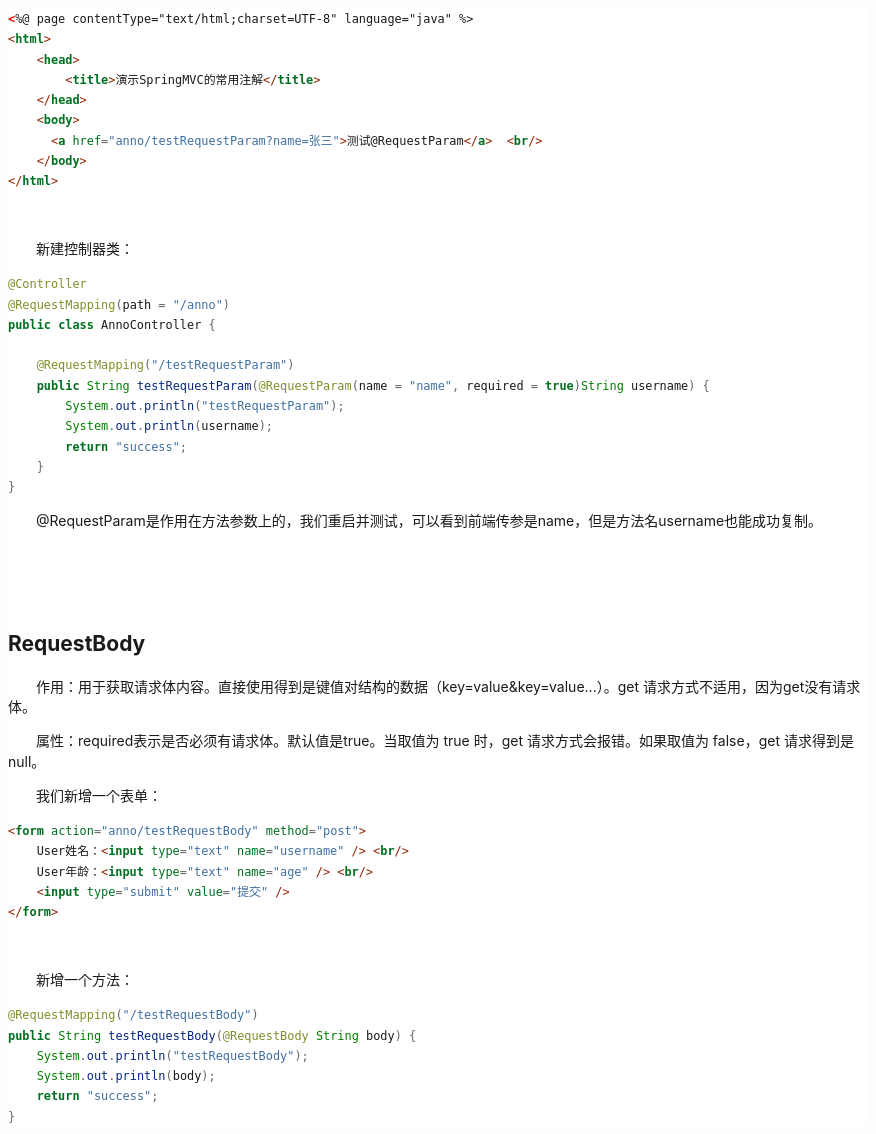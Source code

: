 ```html
<%@ page contentType="text/html;charset=UTF-8" language="java" %>
<html>
    <head>
        <title>演示SpringMVC的常用注解</title>
    </head>
    <body>
      <a href="anno/testRequestParam?name=张三">测试@RequestParam</a>  <br/>
    </body>
</html>
```

　　‍

　　新建控制器类：

```java
@Controller
@RequestMapping(path = "/anno")
public class AnnoController {

    @RequestMapping("/testRequestParam")
    public String testRequestParam(@RequestParam(name = "name", required = true)String username) {
        System.out.println("testRequestParam");
        System.out.println(username);
        return "success";
    }
}
```

　　@RequestParam是作用在方法参数上的，我们重启并测试，可以看到前端传参是name，但是方法名username也能成功复制。

　　‍

　　‍

## RequestBody

　　作用：用于获取请求体内容。直接使用得到是键值对结构的数据（key=value&key=value...）。get 请求方式不适用，因为get没有请求体。

　　属性：required表示是否必须有请求体。默认值是true。当取值为 true 时，get 请求方式会报错。如果取值为 false，get 请求得到是 null。

　　我们新增一个表单：

```html
<form action="anno/testRequestBody" method="post">
    User姓名：<input type="text" name="username" /> <br/>
    User年龄：<input type="text" name="age" /> <br/>
    <input type="submit" value="提交" />
</form>
```

　　‍

　　新增一个方法：

```java
@RequestMapping("/testRequestBody")
public String testRequestBody(@RequestBody String body) {
    System.out.println("testRequestBody");
    System.out.println(body);
    return "success";
}
```
